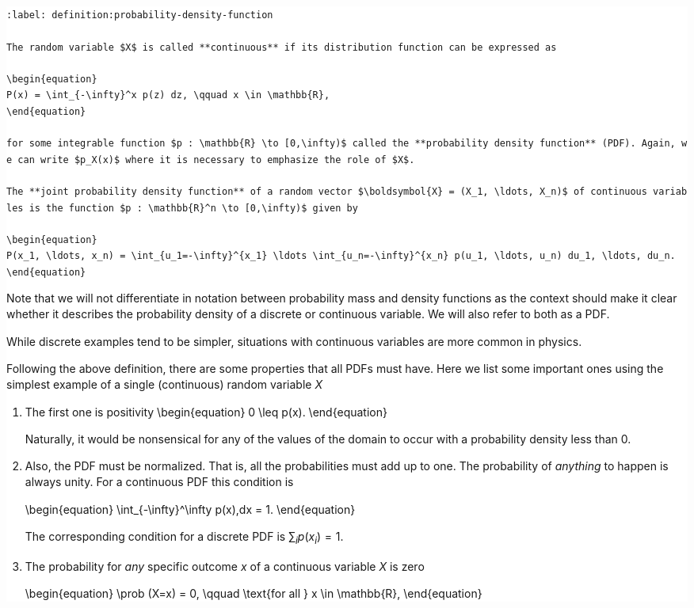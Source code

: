 

```{prf:definition} Probability density function
:label: definition:probability-density-function

The random variable $X$ is called **continuous** if its distribution function can be expressed as

\begin{equation}
P(x) = \int_{-\infty}^x p(z) dz, \qquad x \in \mathbb{R}, 
\end{equation}

for some integrable function $p : \mathbb{R} \to [0,\infty)$ called the **probability density function** (PDF). Again, we can write $p_X(x)$ where it is necessary to emphasize the role of $X$.

The **joint probability density function** of a random vector $\boldsymbol{X} = (X_1, \ldots, X_n)$ of continuous variables is the function $p : \mathbb{R}^n \to [0,\infty)$ given by

\begin{equation}
P(x_1, \ldots, x_n) = \int_{u_1=-\infty}^{x_1} \ldots \int_{u_n=-\infty}^{x_n} p(u_1, \ldots, u_n) du_1, \ldots, du_n. 
\end{equation}

```

Note that we will not differentiate in notation between probability mass and density functions as the context should make it clear whether it describes the probability density of a discrete or continuous variable. We will also refer to both as a PDF.

While discrete examples tend to be simpler, situations with continuous variables are more common in physics. 

Following the above definition, there are some properties that all PDFs must have. Here we list some important ones using the simplest example of a single (continuous) random variable $X$ 

1. The first one is positivity
   \begin{equation}
	0 \leq p(x).
	\end{equation}

	Naturally, it would be nonsensical for any of the values of the domain to occur with a probability density less than $0$. 
2. Also, the PDF must be normalized. That is, all the probabilities must add up
to one.  The probability of *anything* to happen is always unity. For a continuous PDF this condition is

   \begin{equation}
	\int_{-\infty}^\infty p(x)\,dx =  1.
   \end{equation}
   
   The corresponding condition for a discrete PDF is $\sum_{i} p(x_i) =  1$.
3. The probability for *any* specific outcome $x$ of a continuous variable $X$ is zero

   \begin{equation}
	\prob (X=x) =  0, \qquad \text{for all } x \in \mathbb{R},
   \end{equation}
   